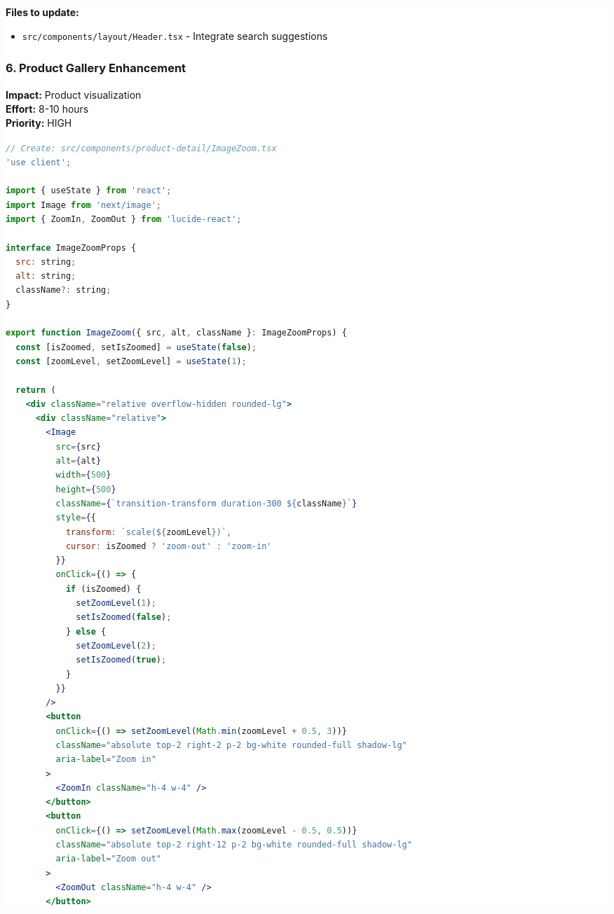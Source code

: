 **Files to update:**

- `src/components/layout/Header.tsx` - Integrate search suggestions

### 6. Product Gallery Enhancement

**Impact:** Product visualization  
**Effort:** 8-10 hours  
**Priority:** HIGH

```jsx
// Create: src/components/product-detail/ImageZoom.tsx
'use client';

import { useState } from 'react';
import Image from 'next/image';
import { ZoomIn, ZoomOut } from 'lucide-react';

interface ImageZoomProps {
  src: string;
  alt: string;
  className?: string;
}

export function ImageZoom({ src, alt, className }: ImageZoomProps) {
  const [isZoomed, setIsZoomed] = useState(false);
  const [zoomLevel, setZoomLevel] = useState(1);

  return (
    <div className="relative overflow-hidden rounded-lg">
      <div className="relative">
        <Image
          src={src}
          alt={alt}
          width={500}
          height={500}
          className={`transition-transform duration-300 ${className}`}
          style={{
            transform: `scale(${zoomLevel})`,
            cursor: isZoomed ? 'zoom-out' : 'zoom-in'
          }}
          onClick={() => {
            if (isZoomed) {
              setZoomLevel(1);
              setIsZoomed(false);
            } else {
              setZoomLevel(2);
              setIsZoomed(true);
            }
          }}
        />
        <button
          onClick={() => setZoomLevel(Math.min(zoomLevel + 0.5, 3))}
          className="absolute top-2 right-2 p-2 bg-white rounded-full shadow-lg"
          aria-label="Zoom in"
        >
          <ZoomIn className="h-4 w-4" />
        </button>
        <button
          onClick={() => setZoomLevel(Math.max(zoomLevel - 0.5, 0.5))}
          className="absolute top-2 right-12 p-2 bg-white rounded-full shadow-lg"
          aria-label="Zoom out"
        >
          <ZoomOut className="h-4 w-4" />
        </button>
```